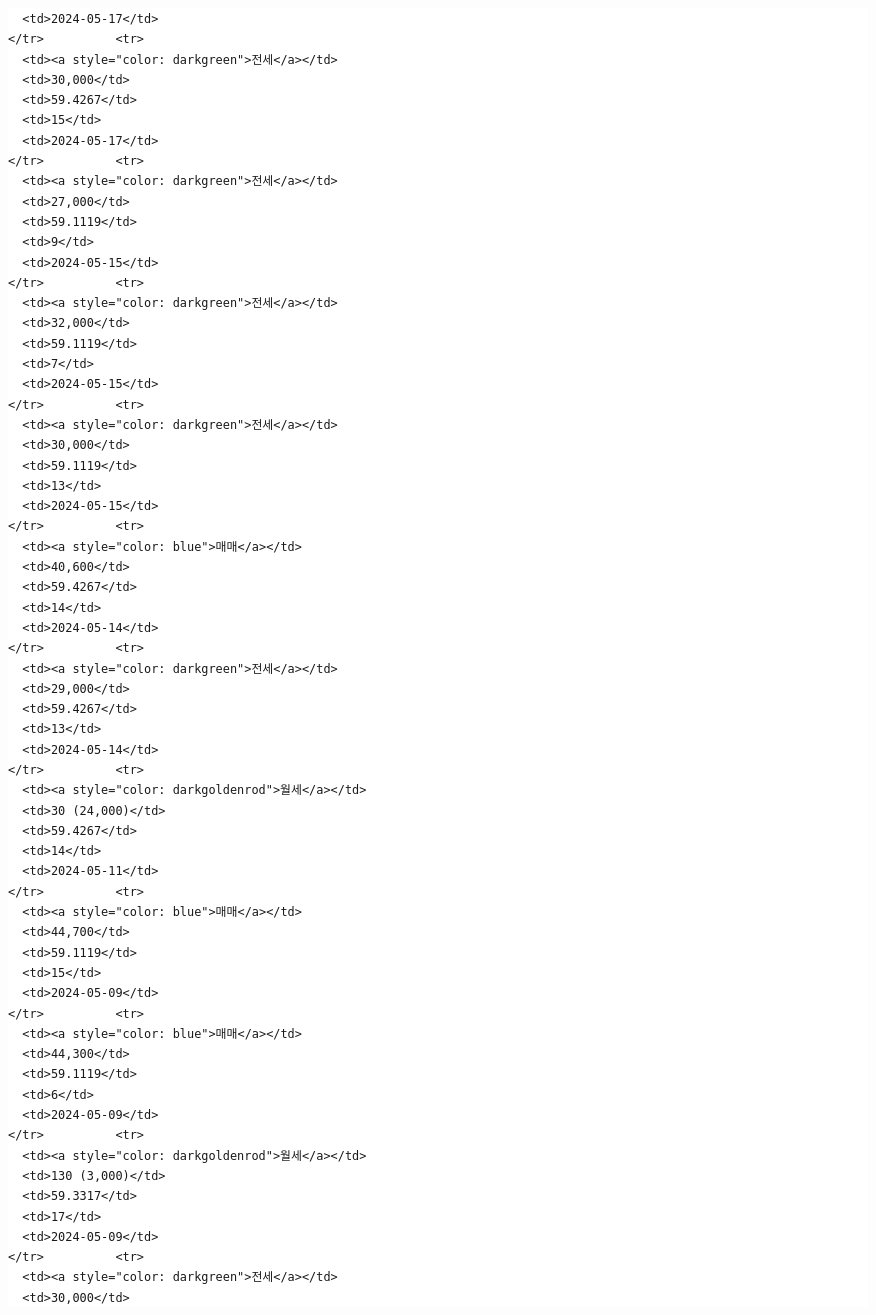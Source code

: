       <td>2024-05-17</td>
    </tr>          <tr>
      <td><a style="color: darkgreen">전세</a></td>
      <td>30,000</td>
      <td>59.4267</td>
      <td>15</td>
      <td>2024-05-17</td>
    </tr>          <tr>
      <td><a style="color: darkgreen">전세</a></td>
      <td>27,000</td>
      <td>59.1119</td>
      <td>9</td>
      <td>2024-05-15</td>
    </tr>          <tr>
      <td><a style="color: darkgreen">전세</a></td>
      <td>32,000</td>
      <td>59.1119</td>
      <td>7</td>
      <td>2024-05-15</td>
    </tr>          <tr>
      <td><a style="color: darkgreen">전세</a></td>
      <td>30,000</td>
      <td>59.1119</td>
      <td>13</td>
      <td>2024-05-15</td>
    </tr>          <tr>
      <td><a style="color: blue">매매</a></td>
      <td>40,600</td>
      <td>59.4267</td>
      <td>14</td>
      <td>2024-05-14</td>
    </tr>          <tr>
      <td><a style="color: darkgreen">전세</a></td>
      <td>29,000</td>
      <td>59.4267</td>
      <td>13</td>
      <td>2024-05-14</td>
    </tr>          <tr>
      <td><a style="color: darkgoldenrod">월세</a></td>
      <td>30 (24,000)</td>
      <td>59.4267</td>
      <td>14</td>
      <td>2024-05-11</td>
    </tr>          <tr>
      <td><a style="color: blue">매매</a></td>
      <td>44,700</td>
      <td>59.1119</td>
      <td>15</td>
      <td>2024-05-09</td>
    </tr>          <tr>
      <td><a style="color: blue">매매</a></td>
      <td>44,300</td>
      <td>59.1119</td>
      <td>6</td>
      <td>2024-05-09</td>
    </tr>          <tr>
      <td><a style="color: darkgoldenrod">월세</a></td>
      <td>130 (3,000)</td>
      <td>59.3317</td>
      <td>17</td>
      <td>2024-05-09</td>
    </tr>          <tr>
      <td><a style="color: darkgreen">전세</a></td>
      <td>30,000</td>